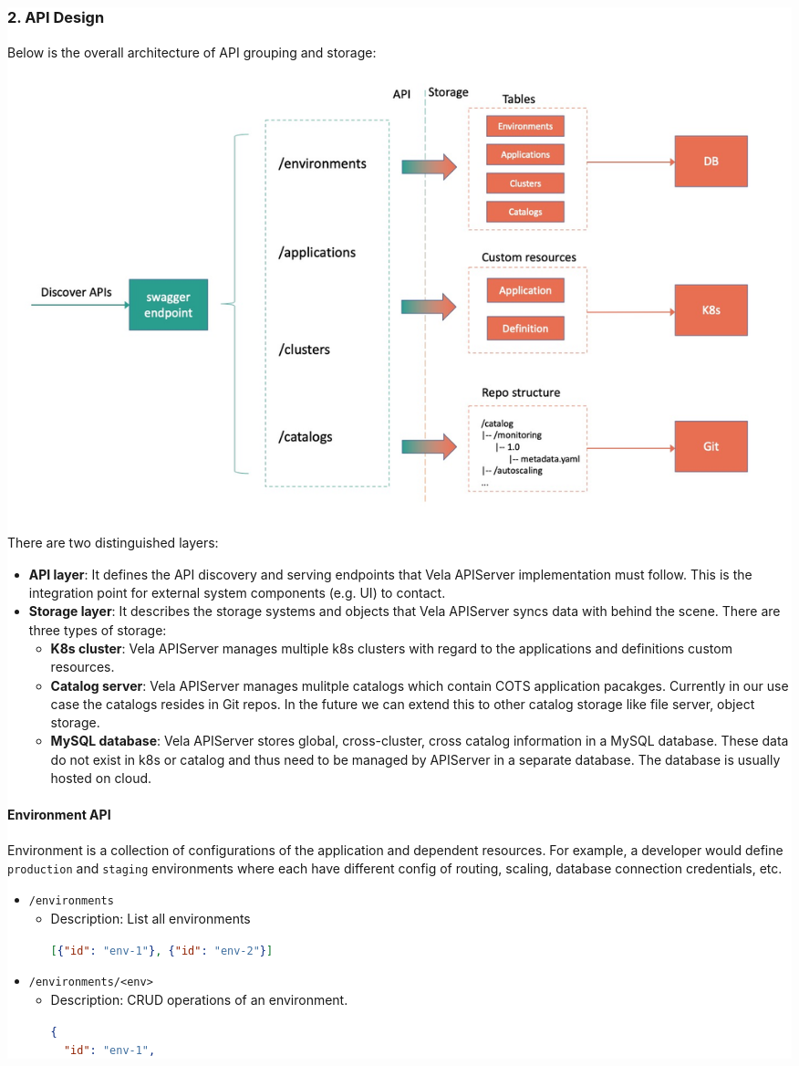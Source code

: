 
### 2. API Design

Below is the overall architecture of API grouping and storage:

![alt](../../docs/resources/api-arch.jpg)

There are two distinguished layers:
- **API layer**: It defines the API discovery and serving endpoints that Vela APIServer implementation must follow. This is the integration point for external system components (e.g. UI) to contact.
- **Storage layer**: It describes the storage systems and objects that Vela APIServer syncs data with behind the scene. There are three types of storage:
  - **K8s cluster**: Vela APIServer manages multiple k8s clusters with regard to the applications and definitions custom resources.
  - **Catalog server**: Vela APIServer manages mulitple catalogs which contain COTS application pacakges. Currently in our use case the catalogs resides in Git repos. In the future we can extend this to other catalog storage like file server, object storage.
  - **MySQL database**: Vela APIServer stores global, cross-cluster, cross catalog information in a MySQL database. These data do not exist in k8s or catalog and thus need to be managed by APIServer in a separate database. The database is usually hosted on cloud.

#### Environment API

Environment is a collection of configurations of the application and dependent resources. For example, a developer would define `production` and `staging` environments where each have different config of routing, scaling, database connection credentials, etc.

- `/environments`
  - Description: List all environments
    ```json
    [{"id": "env-1"}, {"id": "env-2"}]
    ```
- `/environments/<env>`
  - Description: CRUD operations of an environment.
    ```json
    {
      "id": "env-1",
